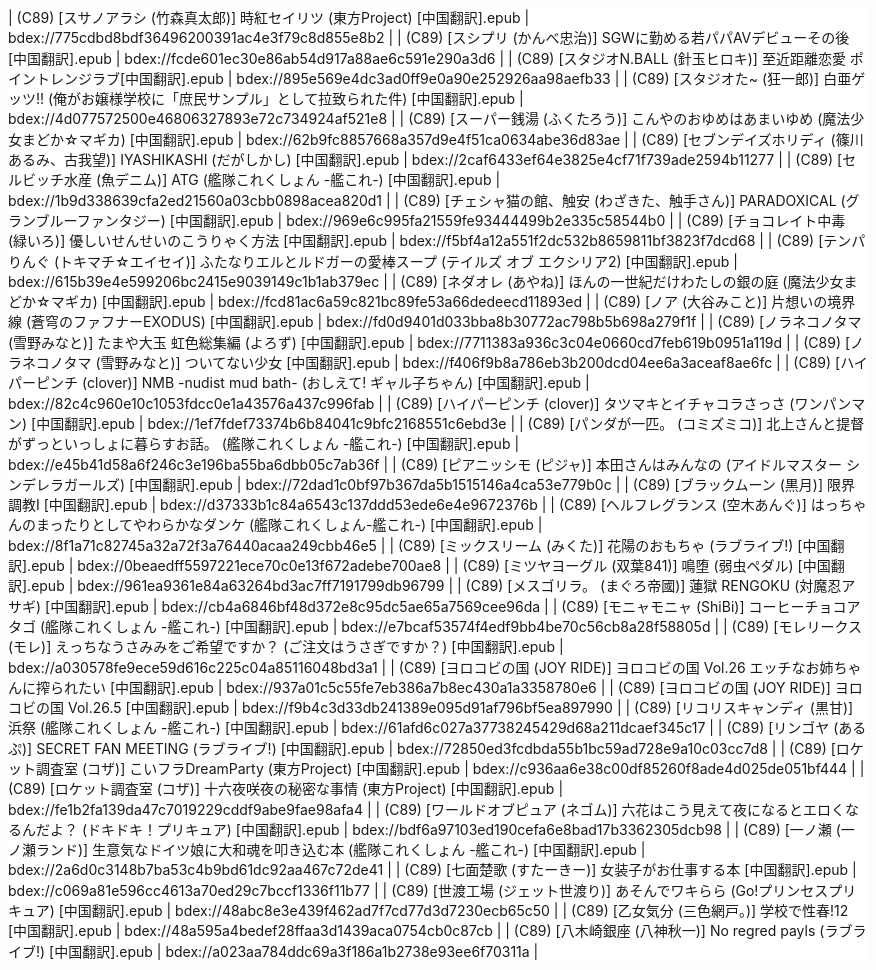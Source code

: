 | (C89) [スサノアラシ (竹森真太郎)] 時紅セイリツ (東方Project) [中国翻訳].epub | bdex://775cdbd8bdf36496200391ac4e3f79c8d855e8b2 |
| (C89) [スシプリ (かんべ忠治)] SGWに勤める若パパAVデビューその後 [中国翻訳].epub | bdex://fcde601ec30e86ab54d917a88ae6c591e290a3d6 |
| (C89) [スタジオN.BALL (針玉ヒロキ)] 至近距離恋愛 ポイントレンジラブ[中国翻訳].epub | bdex://895e569e4dc3ad0ff9e0a90e252926aa98aefb33 |
| (C89) [スタジオた~ (狂一郎)] 白亜ゲッツ!! (俺がお嬢様学校に「庶民サンプル」として拉致られた件) [中国翻訳].epub | bdex://4d077572500e46806327893e72c734924af521e8 |
| (C89) [スーパー銭湯 (ふくたろう)] こんやのおゆめはあまいゆめ (魔法少女まどか☆マギカ) [中国翻訳].epub | bdex://62b9fc8857668a357d9e4f51ca0634abe36d83ae |
| (C89) [セブンデイズホリディ (篠川あるみ、古我望)] IYASHIKASHI (だがしかし) [中国翻訳].epub | bdex://2caf6433ef64e3825e4cf71f739ade2594b11277 |
| (C89) [セルビッチ水産 (魚デニム)] ATG (艦隊これくしょん -艦これ-) [中国翻訳].epub | bdex://1b9d338639cfa2ed21560a03cbb0898acea820d1 |
| (C89) [チェシャ猫の館、触安 (わざきた、触手さん)] PARADOXICAL (グランブルーファンタジー) [中国翻訳].epub | bdex://969e6c995fa21559fe93444499b2e335c58544b0 |
| (C89) [チョコレイト中毒 (緑いろ)] 優しいせんせいのこうりゃく方法 [中国翻訳].epub | bdex://f5bf4a12a551f2dc532b8659811bf3823f7dcd68 |
| (C89) [テンパりんぐ (トキマチ☆エイセイ)] ふたなりエルとルドガーの愛棒スープ (テイルズ オブ エクシリア2) [中国翻訳].epub | bdex://615b39e4e599206bc2415e9039149c1b1ab379ec |
| (C89) [ネダオレ (あやね)] ほんの一世紀だけわたしの銀の庭 (魔法少女まどか☆マギカ) [中国翻訳].epub | bdex://fcd81ac6a59c821bc89fe53a66dedeecd11893ed |
| (C89) [ノア (大谷みこと)] 片想いの境界線 (蒼穹のファフナーEXODUS) [中国翻訳].epub | bdex://fd0d9401d033bba8b30772ac798b5b698a279f1f |
| (C89) [ノラネコノタマ (雪野みなと)] たまや大玉 虹色総集編 (よろず) [中国翻訳].epub | bdex://7711383a936c3c04e0660cd7feb619b0951a119d |
| (C89) [ノラネコノタマ (雪野みなと)] ついてない少女 [中国翻訳].epub | bdex://f406f9b8a786eb3b200dcd04ee6a3aceaf8ae6fc |
| (C89) [ハイパーピンチ (clover)] NMB -nudist mud bath- (おしえて! ギャル子ちゃん) [中国翻訳].epub | bdex://82c4c960e10c1053fdcc0e1a43576a437c996fab |
| (C89) [ハイパーピンチ (clover)] タツマキとイチャコラさっさ (ワンパンマン) [中国翻訳].epub | bdex://1ef7fdef73374b6b84041c9bfc2168551c6ebd3e |
| (C89) [パンダが一匹。 (コミズミコ)] 北上さんと提督がずっといっしょに暮らすお話。 (艦隊これくしょん -艦これ-) [中国翻訳].epub | bdex://e45b41d58a6f246c3e196ba55ba6dbb05c7ab36f |
| (C89) [ピアニッシモ (ピジャ)] 本田さんはみんなの (アイドルマスター シンデレラガールズ) [中国翻訳].epub | bdex://72dad1c0bf97b367da5b1515146a4ca53e779b0c |
| (C89) [ブラックムーン (黒月)] 限界調教I [中国翻訳].epub | bdex://d37333b1c84a6543c137ddd53ede6e4e9672376b |
| (C89) [ヘルフレグランス (空木あんぐ)] はっちゃんのまったりとしてやわらかなダンケ (艦隊これくしょん-艦これ-) [中国翻訳].epub | bdex://8f1a71c82745a32a72f3a76440acaa249cbb46e5 |
| (C89) [ミックスリーム (みくた)] 花陽のおもちゃ (ラブライブ!) [中国翻訳].epub | bdex://0beaedff5597221ece70c0e13f672adebe700ae8 |
| (C89) [ミツヤヨーグル (双葉841)] 鳴堕 (弱虫ペダル) [中国翻訳].epub | bdex://961ea9361e84a63264bd3ac7ff7191799db96799 |
| (C89) [メスゴリラ。 (まぐろ帝國)] 蓮獄 RENGOKU (対魔忍アサギ) [中国翻訳].epub | bdex://cb4a6846bf48d372e8c95dc5ae65a7569cee96da |
| (C89) [モニャモニャ (ShiBi)] コーヒーチョコアタゴ (艦隊これくしょん -艦これ-) [中国翻訳].epub | bdex://e7bcaf53574f4edf9bb4be70c56cb8a28f58805d |
| (C89) [モレリークス (モレ)] えっちなうさみみをご希望ですか？ (ご注文はうさぎですか？) [中国翻訳].epub | bdex://a030578fe9ece59d616c225c04a85116048bd3a1 |
| (C89) [ヨロコビの国 (JOY RIDE)] ヨロコビの国 Vol.26 エッチなお姉ちゃんに搾られたい [中国翻訳].epub | bdex://937a01c5c55fe7eb386a7b8ec430a1a3358780e6 |
| (C89) [ヨロコビの国 (JOY RIDE)] ヨロコビの国 Vol.26.5 [中国翻訳].epub | bdex://f9b4c3d33db241389e095d91af796bf5ea897990 |
| (C89) [リコリスキャンディ (黒甘)] 浜祭 (艦隊これくしょん -艦これ-) [中国翻訳].epub | bdex://61afd6c027a37738245429d68a211dcaef345c17 |
| (C89) [リンゴヤ (あるぷ)] SECRET FAN MEETING (ラブライブ!) [中国翻訳].epub | bdex://72850ed3fcdbda55b1bc59ad728e9a10c03cc7d8 |
| (C89) [ロケット調査室 (コザ)] こいフラDreamParty (東方Project) [中国翻訳].epub | bdex://c936aa6e38c00df85260f8ade4d025de051bf444 |
| (C89) [ロケット調査室 (コザ)] 十六夜咲夜の秘密な事情 (東方Project) [中国翻訳].epub | bdex://fe1b2fa139da47c7019229cddf9abe9fae98afa4 |
| (C89) [ワールドオブピュア (ネゴム)] 六花はこう見えて夜になるとエロくなるんだよ？ (ドキドキ！プリキュア) [中国翻訳].epub | bdex://bdf6a97103ed190cefa6e8bad17b3362305dcb98 |
| (C89) [一ノ瀬 (一ノ瀬ランド)] 生意気なドイツ娘に大和魂を叩き込む本 (艦隊これくしょん -艦これ-) [中国翻訳].epub | bdex://2a6d0c3148b7ba53c4b9bd61dc92aa467c72de41 |
| (C89) [七面楚歌 (すたーきー)] 女装子がお仕事する本 [中国翻訳].epub | bdex://c069a81e596cc4613a70ed29c7bccf1336f11b77 |
| (C89) [世渡工場 (ジェット世渡り)] あそんでワキらら (Go!プリンセスプリキュア) [中国翻訳].epub | bdex://48abc8e3e439f462ad7f7cd77d3d7230ecb65c50 |
| (C89) [乙女気分 (三色網戸。)] 学校で性春!12 [中国翻訳].epub | bdex://48a595a4bedef28ffaa3d1439aca0754cb0c87cb |
| (C89) [八木崎銀座 (八神秋一)] No regred payls (ラブライブ!) [中国翻訳].epub | bdex://a023aa784ddc69a3f186a1b2738e93ee6f70311a |
